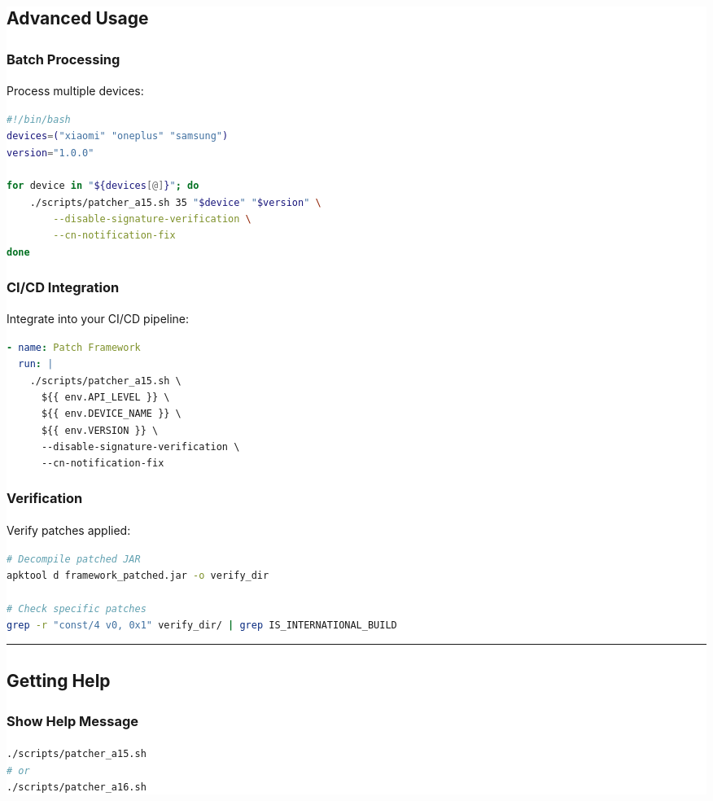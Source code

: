 ## Advanced Usage

### Batch Processing

Process multiple devices:

```bash
#!/bin/bash
devices=("xiaomi" "oneplus" "samsung")
version="1.0.0"

for device in "${devices[@]}"; do
    ./scripts/patcher_a15.sh 35 "$device" "$version" \
        --disable-signature-verification \
        --cn-notification-fix
done
```

### CI/CD Integration

Integrate into your CI/CD pipeline:

```yaml
- name: Patch Framework
  run: |
    ./scripts/patcher_a15.sh \
      ${{ env.API_LEVEL }} \
      ${{ env.DEVICE_NAME }} \
      ${{ env.VERSION }} \
      --disable-signature-verification \
      --cn-notification-fix
```

### Verification

Verify patches applied:

```bash
# Decompile patched JAR
apktool d framework_patched.jar -o verify_dir

# Check specific patches
grep -r "const/4 v0, 0x1" verify_dir/ | grep IS_INTERNATIONAL_BUILD
```

---

## Getting Help

### Show Help Message

```bash
./scripts/patcher_a15.sh
# or
./scripts/patcher_a16.sh
```

